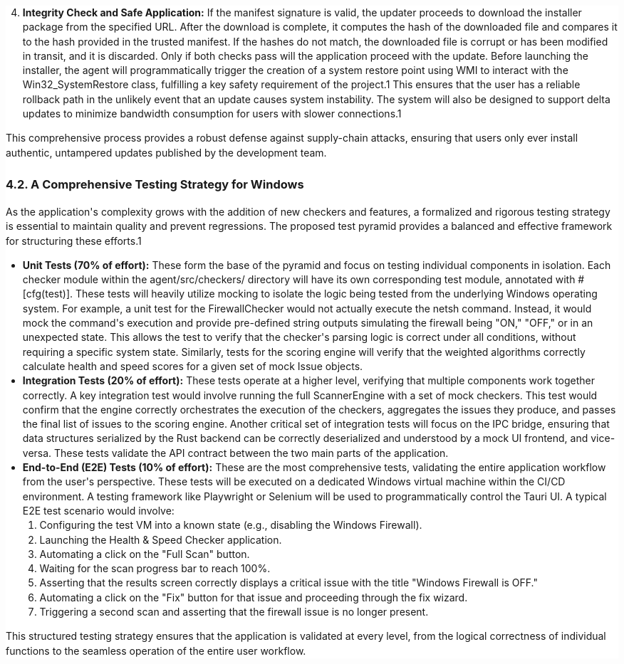 4. **Integrity Check and Safe Application:** If the manifest signature is valid, the updater proceeds to download the installer package from the specified URL. After the download is complete, it computes the hash of the downloaded file and compares it to the hash provided in the trusted manifest. If the hashes do not match, the downloaded file is corrupt or has been modified in transit, and it is discarded. Only if both checks pass will the application proceed with the update. Before launching the installer, the agent will programmatically trigger the creation of a system restore point using WMI to interact with the Win32\_SystemRestore class, fulfilling a key safety requirement of the project.1 This ensures that the user has a reliable rollback path in the unlikely event that an update causes system instability. The system will also be designed to support delta updates to minimize bandwidth consumption for users with slower connections.1

This comprehensive process provides a robust defense against supply-chain attacks, ensuring that users only ever install authentic, untampered updates published by the development team.

### **4.2. A Comprehensive Testing Strategy for Windows**

As the application's complexity grows with the addition of new checkers and features, a formalized and rigorous testing strategy is essential to maintain quality and prevent regressions. The proposed test pyramid provides a balanced and effective framework for structuring these efforts.1

* **Unit Tests (70% of effort):** These form the base of the pyramid and focus on testing individual components in isolation. Each checker module within the agent/src/checkers/ directory will have its own corresponding test module, annotated with \#\[cfg(test)\]. These tests will heavily utilize mocking to isolate the logic being tested from the underlying Windows operating system. For example, a unit test for the FirewallChecker would not actually execute the netsh command. Instead, it would mock the command's execution and provide pre-defined string outputs simulating the firewall being "ON," "OFF," or in an unexpected state. This allows the test to verify that the checker's parsing logic is correct under all conditions, without requiring a specific system state. Similarly, tests for the scoring engine will verify that the weighted algorithms correctly calculate health and speed scores for a given set of mock Issue objects.  
* **Integration Tests (20% of effort):** These tests operate at a higher level, verifying that multiple components work together correctly. A key integration test would involve running the full ScannerEngine with a set of mock checkers. This test would confirm that the engine correctly orchestrates the execution of the checkers, aggregates the issues they produce, and passes the final list of issues to the scoring engine. Another critical set of integration tests will focus on the IPC bridge, ensuring that data structures serialized by the Rust backend can be correctly deserialized and understood by a mock UI frontend, and vice-versa. These tests validate the API contract between the two main parts of the application.  
* **End-to-End (E2E) Tests (10% of effort):** These are the most comprehensive tests, validating the entire application workflow from the user's perspective. These tests will be executed on a dedicated Windows virtual machine within the CI/CD environment. A testing framework like Playwright or Selenium will be used to programmatically control the Tauri UI. A typical E2E test scenario would involve:  
  1. Configuring the test VM into a known state (e.g., disabling the Windows Firewall).  
  2. Launching the Health & Speed Checker application.  
  3. Automating a click on the "Full Scan" button.  
  4. Waiting for the scan progress bar to reach 100%.  
  5. Asserting that the results screen correctly displays a critical issue with the title "Windows Firewall is OFF."  
  6. Automating a click on the "Fix" button for that issue and proceeding through the fix wizard.  
  7. Triggering a second scan and asserting that the firewall issue is no longer present.

This structured testing strategy ensures that the application is validated at every level, from the logical correctness of individual functions to the seamless operation of the entire user workflow.
